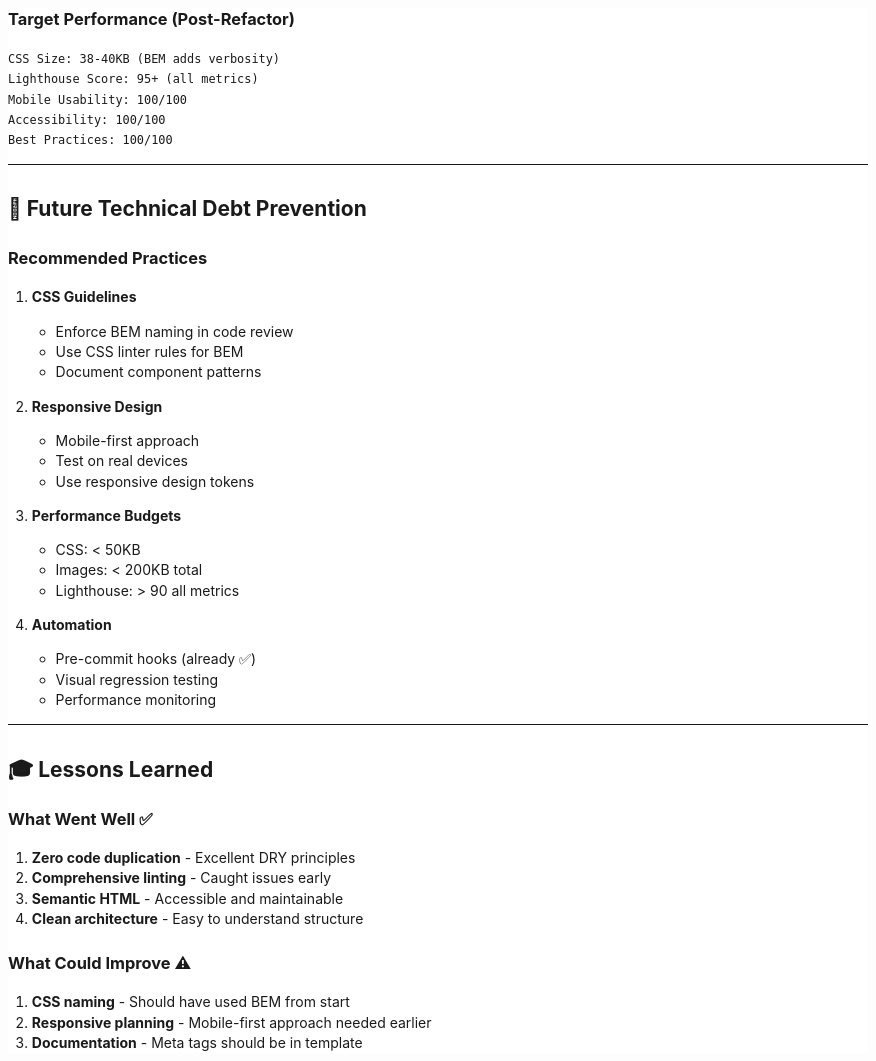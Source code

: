 ### Target Performance (Post-Refactor)

```
CSS Size: 38-40KB (BEM adds verbosity)
Lighthouse Score: 95+ (all metrics)
Mobile Usability: 100/100
Accessibility: 100/100
Best Practices: 100/100
```

---

## 🔮 Future Technical Debt Prevention

### Recommended Practices

1. **CSS Guidelines**
   - Enforce BEM naming in code review
   - Use CSS linter rules for BEM
   - Document component patterns

2. **Responsive Design**
   - Mobile-first approach
   - Test on real devices
   - Use responsive design tokens

3. **Performance Budgets**
   - CSS: < 50KB
   - Images: < 200KB total
   - Lighthouse: > 90 all metrics

4. **Automation**
   - Pre-commit hooks (already ✅)
   - Visual regression testing
   - Performance monitoring

---

## 🎓 Lessons Learned

### What Went Well ✅

1. **Zero code duplication** - Excellent DRY principles
2. **Comprehensive linting** - Caught issues early
3. **Semantic HTML** - Accessible and maintainable
4. **Clean architecture** - Easy to understand structure

### What Could Improve ⚠️

1. **CSS naming** - Should have used BEM from start
2. **Responsive planning** - Mobile-first approach needed earlier
3. **Documentation** - Meta tags should be in template
